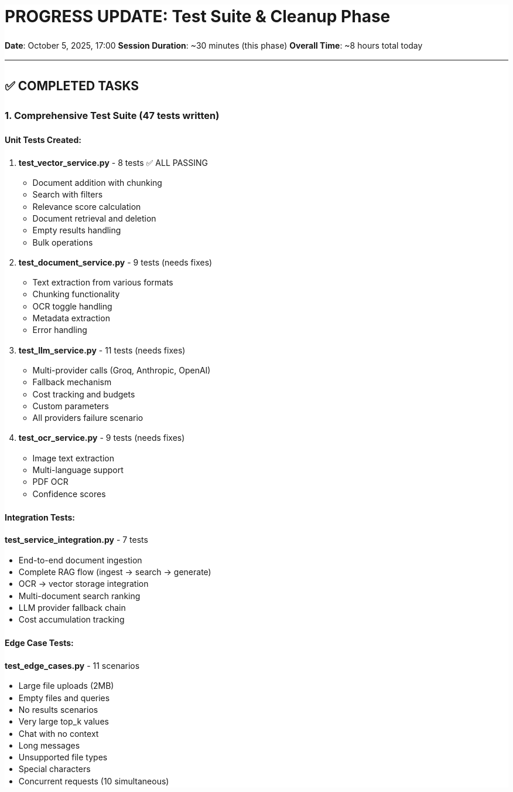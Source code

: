 # PROGRESS UPDATE: Test Suite & Cleanup Phase
**Date**: October 5, 2025, 17:00
**Session Duration**: ~30 minutes (this phase)
**Overall Time**: ~8 hours total today

---

## ✅ COMPLETED TASKS

### 1. Comprehensive Test Suite (47 tests written)

#### Unit Tests Created:
1. **test_vector_service.py** - 8 tests ✅ ALL PASSING
   - Document addition with chunking
   - Search with filters
   - Relevance score calculation
   - Document retrieval and deletion
   - Empty results handling
   - Bulk operations

2. **test_document_service.py** - 9 tests (needs fixes)
   - Text extraction from various formats
   - Chunking functionality
   - OCR toggle handling
   - Metadata extraction
   - Error handling

3. **test_llm_service.py** - 11 tests (needs fixes)
   - Multi-provider calls (Groq, Anthropic, OpenAI)
   - Fallback mechanism
   - Cost tracking and budgets
   - Custom parameters
   - All providers failure scenario

4. **test_ocr_service.py** - 9 tests (needs fixes)
   - Image text extraction
   - Multi-language support
   - PDF OCR
   - Confidence scores

#### Integration Tests:
**test_service_integration.py** - 7 tests
- End-to-end document ingestion
- Complete RAG flow (ingest → search → generate)
- OCR → vector storage integration
- Multi-document search ranking
- LLM provider fallback chain
- Cost accumulation tracking

#### Edge Case Tests:
**test_edge_cases.py** - 11 scenarios
- Large file uploads (2MB)
- Empty files and queries
- No results scenarios
- Very large top_k values
- Chat with no context
- Long messages
- Unsupported file types
- Special characters
- Concurrent requests (10 simultaneous)

